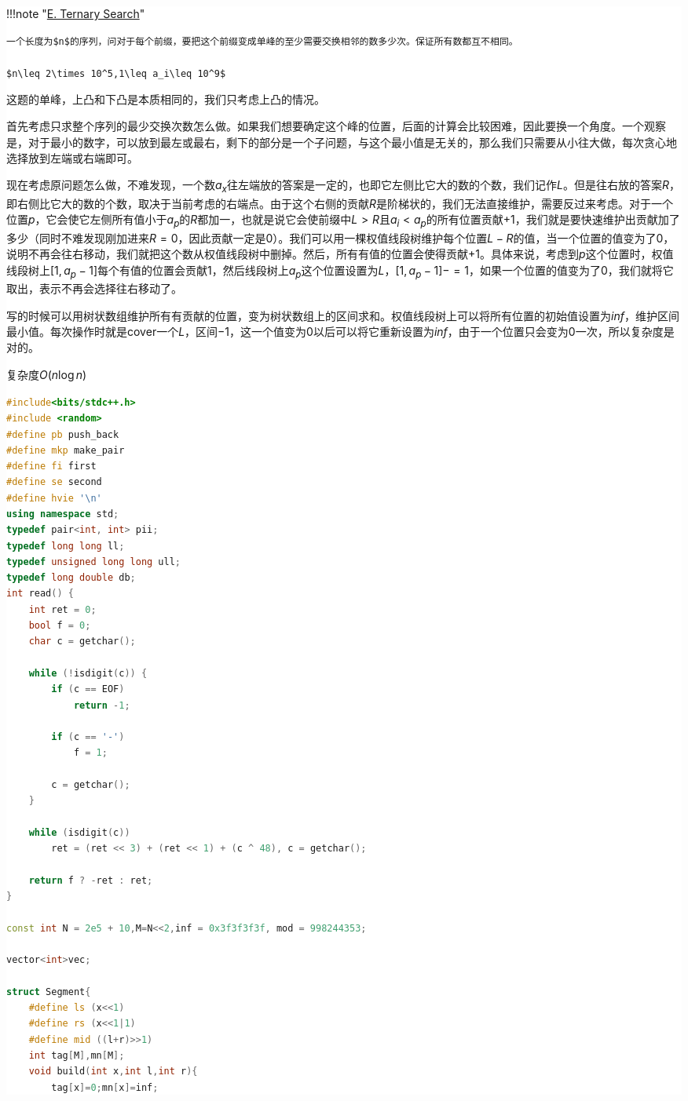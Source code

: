 !!!note "[E. Ternary Search](https://ac.nowcoder.com/acm/contest/33192/E)"

	一个长度为$n$的序列，问对于每个前缀，要把这个前缀变成单峰的至少需要交换相邻的数多少次。保证所有数都互不相同。

	$n\leq 2\times 10^5,1\leq a_i\leq 10^9$


这题的单峰，上凸和下凸是本质相同的，我们只考虑上凸的情况。

首先考虑只求整个序列的最少交换次数怎么做。如果我们想要确定这个峰的位置，后面的计算会比较困难，因此要换一个角度。一个观察是，对于最小的数字，可以放到最左或最右，剩下的部分是一个子问题，与这个最小值是无关的，那么我们只需要从小往大做，每次贪心地选择放到左端或右端即可。

现在考虑原问题怎么做，不难发现，一个数$a_x$往左端放的答案是一定的，也即它左侧比它大的数的个数，我们记作$L$。但是往右放的答案$R$，即右侧比它大的数的个数，取决于当前考虑的右端点。由于这个右侧的贡献$R$是阶梯状的，我们无法直接维护，需要反过来考虑。对于一个位置$p$，它会使它左侧所有值小于$a_p$的$R$都加一，也就是说它会使前缀中$L>R$且$a_i < a_p$的所有位置贡献$+1$，我们就是要快速维护出贡献加了多少（同时不难发现刚加进来$R=0$，因此贡献一定是$0$）。我们可以用一棵权值线段树维护每个位置$L-R$的值，当一个位置的值变为了$0$，说明不再会往右移动，我们就把这个数从权值线段树中删掉。然后，所有有值的位置会使得贡献$+1$。具体来说，考虑到$p$这个位置时，权值线段树上$[1,a_p-1]$每个有值的位置会贡献$1$，然后线段树上$a_p$这个位置设置为$L$，$[1,a_p-1]-=1$，如果一个位置的值变为了$0$，我们就将它取出，表示不再会选择往右移动了。

写的时候可以用树状数组维护所有有贡献的位置，变为树状数组上的区间求和。权值线段树上可以将所有位置的初始值设置为$inf$，维护区间最小值。每次操作时就是cover一个$L$，区间$-1$，这一个值变为$0$以后可以将它重新设置为$inf$，由于一个位置只会变为$0$一次，所以复杂度是对的。

复杂度$O(n\log n)$

```cpp
#include<bits/stdc++.h>
#include <random>
#define pb push_back
#define mkp make_pair
#define fi first
#define se second
#define hvie '\n'
using namespace std;
typedef pair<int, int> pii;
typedef long long ll;
typedef unsigned long long ull;
typedef long double db;
int read() {
    int ret = 0;
    bool f = 0;
    char c = getchar();

    while (!isdigit(c)) {
        if (c == EOF)
            return -1;

        if (c == '-')
            f = 1;

        c = getchar();
    }

    while (isdigit(c))
        ret = (ret << 3) + (ret << 1) + (c ^ 48), c = getchar();

    return f ? -ret : ret;
}

const int N = 2e5 + 10,M=N<<2,inf = 0x3f3f3f3f, mod = 998244353;

vector<int>vec;

struct Segment{
	#define ls (x<<1)
	#define rs (x<<1|1)
	#define mid ((l+r)>>1)
	int tag[M],mn[M];
	void build(int x,int l,int r){
		tag[x]=0;mn[x]=inf;
```